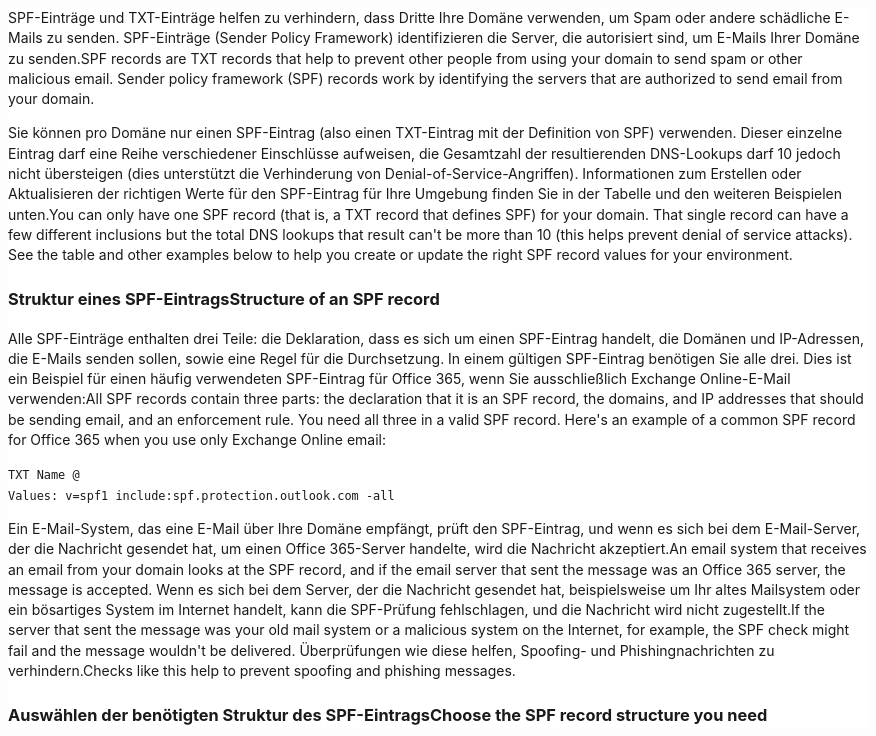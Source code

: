<span data-ttu-id="3ce8b-p120">SPF-Einträge und TXT-Einträge helfen zu verhindern, dass Dritte Ihre Domäne verwenden, um Spam oder andere schädliche E-Mails zu senden. SPF-Einträge (Sender Policy Framework) identifizieren die Server, die autorisiert sind, um E-Mails Ihrer Domäne zu senden.</span><span class="sxs-lookup"><span data-stu-id="3ce8b-p120">SPF records are TXT records that help to prevent other people from using your domain to send spam or other malicious email. Sender policy framework (SPF) records work by identifying the servers that are authorized to send email from your domain.</span></span>
  
<span data-ttu-id="3ce8b-p121">Sie können pro Domäne nur einen SPF-Eintrag (also einen TXT-Eintrag mit der Definition von SPF) verwenden. Dieser einzelne Eintrag darf eine Reihe verschiedener Einschlüsse aufweisen, die Gesamtzahl der resultierenden DNS-Lookups darf 10 jedoch nicht übersteigen (dies unterstützt die Verhinderung von Denial-of-Service-Angriffen). Informationen zum Erstellen oder Aktualisieren der richtigen Werte für den SPF-Eintrag für Ihre Umgebung finden Sie in der Tabelle und den weiteren Beispielen unten.</span><span class="sxs-lookup"><span data-stu-id="3ce8b-p121">You can only have one SPF record (that is, a TXT record that defines SPF) for your domain. That single record can have a few different inclusions but the total DNS lookups that result can't be more than 10 (this helps prevent denial of service attacks). See the table and other examples below to help you create or update the right SPF record values for your environment.</span></span>
  
### <a name="structure-of-an-spf-record"></a><span data-ttu-id="3ce8b-254">Struktur eines SPF-Eintrags</span><span class="sxs-lookup"><span data-stu-id="3ce8b-254">Structure of an SPF record</span></span>

<span data-ttu-id="3ce8b-p122">Alle SPF-Einträge enthalten drei Teile: die Deklaration, dass es sich um einen SPF-Eintrag handelt, die Domänen und IP-Adressen, die E-Mails senden sollen, sowie eine Regel für die Durchsetzung. In einem gültigen SPF-Eintrag benötigen Sie alle drei. Dies ist ein Beispiel für einen häufig verwendeten SPF-Eintrag für Office 365, wenn Sie ausschließlich Exchange Online-E-Mail verwenden:</span><span class="sxs-lookup"><span data-stu-id="3ce8b-p122">All SPF records contain three parts: the declaration that it is an SPF record, the domains, and IP addresses that should be sending email, and an enforcement rule. You need all three in a valid SPF record. Here's an example of a common SPF record for Office 365 when you use only Exchange Online email:</span></span>
  
``` dns
TXT Name @
Values: v=spf1 include:spf.protection.outlook.com -all
```

<span data-ttu-id="3ce8b-258">Ein E-Mail-System, das eine E-Mail über Ihre Domäne empfängt, prüft den SPF-Eintrag, und wenn es sich bei dem E-Mail-Server, der die Nachricht gesendet hat, um einen Office 365-Server handelte, wird die Nachricht akzeptiert.</span><span class="sxs-lookup"><span data-stu-id="3ce8b-258">An email system that receives an email from your domain looks at the SPF record, and if the email server that sent the message was an Office 365 server, the message is accepted.</span></span> <span data-ttu-id="3ce8b-259">Wenn es sich bei dem Server, der die Nachricht gesendet hat, beispielsweise um Ihr altes Mailsystem oder ein bösartiges System im Internet handelt, kann die SPF-Prüfung fehlschlagen, und die Nachricht wird nicht zugestellt.</span><span class="sxs-lookup"><span data-stu-id="3ce8b-259">If the server that sent the message was your old mail system or a malicious system on the Internet, for example, the SPF check might fail and the message wouldn't be delivered.</span></span> <span data-ttu-id="3ce8b-260">Überprüfungen wie diese helfen, Spoofing- und Phishingnachrichten zu verhindern.</span><span class="sxs-lookup"><span data-stu-id="3ce8b-260">Checks like this help to prevent spoofing and phishing messages.</span></span>
  
### <a name="choose-the-spf-record-structure-you-need"></a><span data-ttu-id="3ce8b-261">Auswählen der benötigten Struktur des SPF-Eintrags</span><span class="sxs-lookup"><span data-stu-id="3ce8b-261">Choose the SPF record structure you need</span></span>
